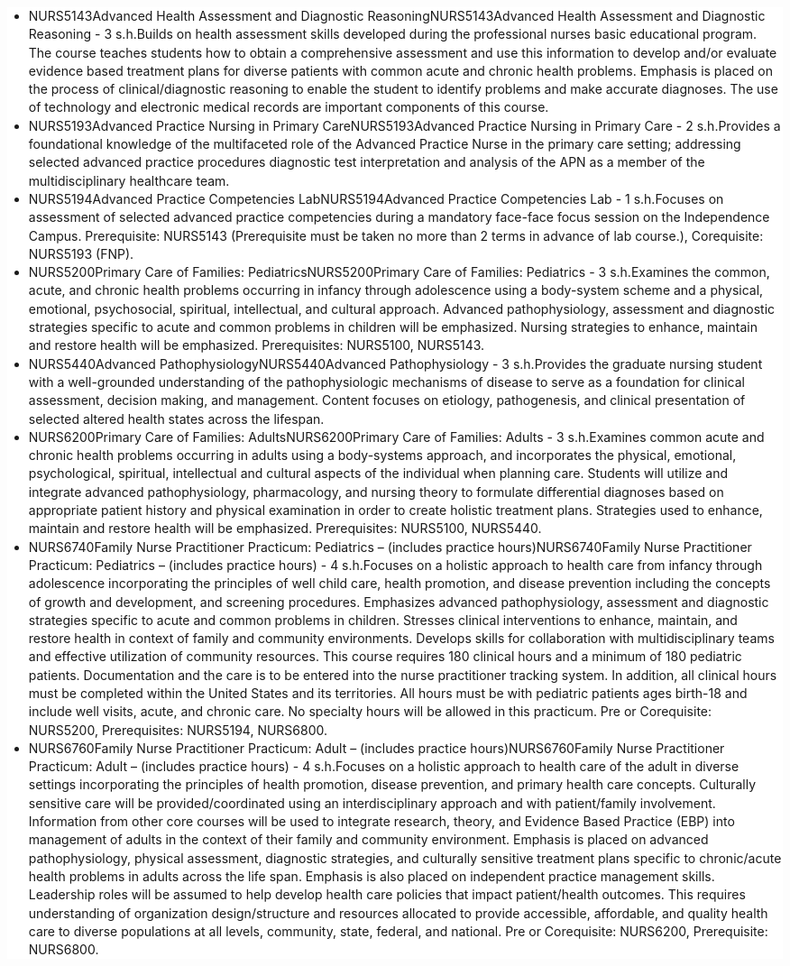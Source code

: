 - NURS5143Advanced Health Assessment and Diagnostic ReasoningNURS5143Advanced Health Assessment and Diagnostic Reasoning  - 3 s.h.Builds on health assessment skills developed during the professional nurses basic educational program. The course teaches students how to obtain a comprehensive assessment and use this information to develop and/or evaluate evidence based treatment plans for diverse patients with common acute and chronic health problems. Emphasis is placed on the process of clinical/diagnostic reasoning to enable the student to identify problems and make accurate diagnoses. The use of technology and electronic medical records are important components of this course.
- NURS5193Advanced Practice Nursing in Primary CareNURS5193Advanced Practice Nursing in Primary Care  - 2 s.h.Provides a foundational knowledge of the multifaceted role of the Advanced Practice Nurse in the primary care setting; addressing selected advanced practice procedures diagnostic test interpretation and analysis of the APN as a member of the multidisciplinary healthcare team.
- NURS5194Advanced Practice Competencies LabNURS5194Advanced Practice Competencies Lab  - 1 s.h.Focuses on assessment of selected advanced practice competencies during a mandatory face-face focus session on the Independence Campus. Prerequisite: NURS5143 (Prerequisite must be taken no more than 2 terms in advance of lab course.), Corequisite: NURS5193 (FNP).
- NURS5200Primary Care of Families: PediatricsNURS5200Primary Care of Families: Pediatrics  - 3 s.h.Examines the common, acute, and chronic health problems occurring in infancy through adolescence using a body-system scheme and a physical, emotional, psychosocial, spiritual, intellectual, and cultural approach. Advanced pathophysiology, assessment and diagnostic strategies specific to acute and common problems in children will be emphasized. Nursing strategies to enhance, maintain and restore health will be emphasized. Prerequisites: NURS5100, NURS5143.
- NURS5440Advanced PathophysiologyNURS5440Advanced Pathophysiology  - 3 s.h.Provides the graduate nursing student with a well-grounded understanding of the pathophysiologic mechanisms of disease to serve as a foundation for clinical assessment, decision making, and management. Content focuses on etiology, pathogenesis, and clinical presentation of selected altered health states across the lifespan.
- NURS6200Primary Care of Families: AdultsNURS6200Primary Care of Families: Adults  - 3 s.h.Examines common acute and chronic health problems occurring in adults using a body-systems approach, and incorporates the physical, emotional, psychological, spiritual, intellectual and cultural aspects of the individual when planning care. Students will utilize and integrate advanced pathophysiology, pharmacology, and nursing theory to formulate differential diagnoses based on appropriate patient history and physical examination in order to create holistic treatment plans. Strategies used to enhance, maintain and restore health will be emphasized. Prerequisites: NURS5100, NURS5440.
- NURS6740Family Nurse Practitioner Practicum: Pediatrics – (includes practice hours)NURS6740Family Nurse Practitioner Practicum: Pediatrics – (includes practice hours)  - 4 s.h.Focuses on a holistic approach to health care from infancy through adolescence incorporating the principles of well child care, health promotion, and disease prevention including the concepts of growth and development, and screening procedures. Emphasizes advanced pathophysiology, assessment and diagnostic strategies specific to acute and common problems in children. Stresses clinical interventions to enhance, maintain, and restore health in context of family and community environments. Develops skills for collaboration with multidisciplinary teams and effective utilization of community resources. This course requires 180 clinical hours and a minimum of 180 pediatric patients. Documentation and the care is to be entered into the nurse practitioner tracking system. In addition, all clinical hours must be completed within the United States and its territories. All hours must be with pediatric patients ages birth-18 and include well visits, acute, and chronic care. No specialty hours will be allowed in this practicum. Pre or Corequisite: NURS5200, Prerequisites: NURS5194, NURS6800.
- NURS6760Family Nurse Practitioner Practicum: Adult – (includes practice hours)NURS6760Family Nurse Practitioner Practicum: Adult – (includes practice hours)  - 4 s.h.Focuses on a holistic approach to health care of the adult in diverse settings incorporating the principles of health promotion, disease prevention, and primary health care concepts. Culturally sensitive care will be provided/coordinated using an interdisciplinary approach and with patient/family involvement. Information from other core courses will be used to integrate research, theory, and Evidence Based Practice (EBP) into management of adults in the context of their family and community environment. Emphasis is placed on advanced pathophysiology, physical assessment, diagnostic strategies, and culturally sensitive treatment plans specific to chronic/acute health problems in adults across the life span. Emphasis is also placed on independent practice management skills. Leadership roles will be assumed to help develop health care policies that impact patient/health outcomes. This requires understanding of organization design/structure and resources allocated to provide accessible, affordable, and quality health care to diverse populations at all levels, community, state, federal, and national. Pre or Corequisite: NURS6200, Prerequisite: NURS6800.